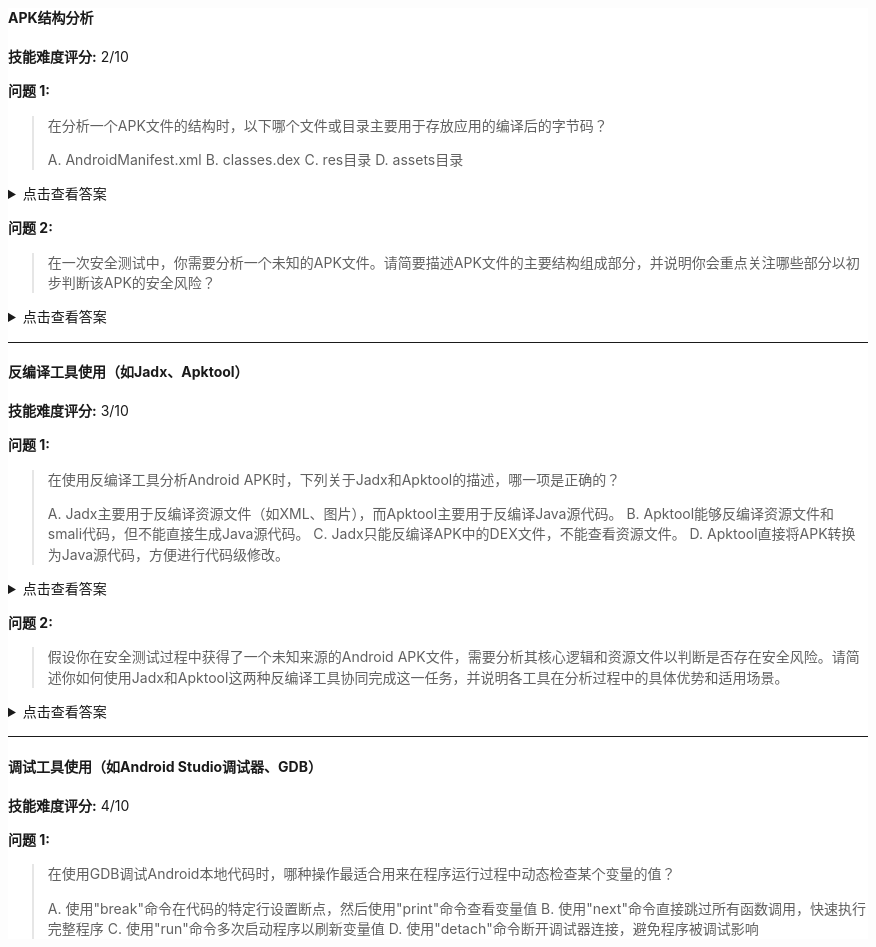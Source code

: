 <a id='apk结构分析'></a>
#### APK结构分析

**技能难度评分:** 2/10

**问题 1:**

> 在分析一个APK文件的结构时，以下哪个文件或目录主要用于存放应用的编译后的字节码？
> 
> A. AndroidManifest.xml
> B. classes.dex
> C. res目录
> D. assets目录

<details><summary>点击查看答案</summary></details>

**问题 2:**

> 在一次安全测试中，你需要分析一个未知的APK文件。请简要描述APK文件的主要结构组成部分，并说明你会重点关注哪些部分以初步判断该APK的安全风险？

<details><summary>点击查看答案</summary></details>

---

<a id='反编译工具使用-如jadx-apktool'></a>
#### 反编译工具使用（如Jadx、Apktool）

**技能难度评分:** 3/10

**问题 1:**

> 在使用反编译工具分析Android APK时，下列关于Jadx和Apktool的描述，哪一项是正确的？
> 
> A. Jadx主要用于反编译资源文件（如XML、图片），而Apktool主要用于反编译Java源代码。
> B. Apktool能够反编译资源文件和smali代码，但不能直接生成Java源代码。
> C. Jadx只能反编译APK中的DEX文件，不能查看资源文件。
> D. Apktool直接将APK转换为Java源代码，方便进行代码级修改。

<details><summary>点击查看答案</summary></details>

**问题 2:**

> 假设你在安全测试过程中获得了一个未知来源的Android APK文件，需要分析其核心逻辑和资源文件以判断是否存在安全风险。请简述你如何使用Jadx和Apktool这两种反编译工具协同完成这一任务，并说明各工具在分析过程中的具体优势和适用场景。

<details><summary>点击查看答案</summary></details>

---

<a id='调试工具使用-如android-studio调试器-gdb'></a>
#### 调试工具使用（如Android Studio调试器、GDB）

**技能难度评分:** 4/10

**问题 1:**

> 在使用GDB调试Android本地代码时，哪种操作最适合用来在程序运行过程中动态检查某个变量的值？
> 
> A. 使用"break"命令在代码的特定行设置断点，然后使用"print"命令查看变量值
> B. 使用"next"命令直接跳过所有函数调用，快速执行完整程序
> C. 使用"run"命令多次启动程序以刷新变量值
> D. 使用"detach"命令断开调试器连接，避免程序被调试影响
